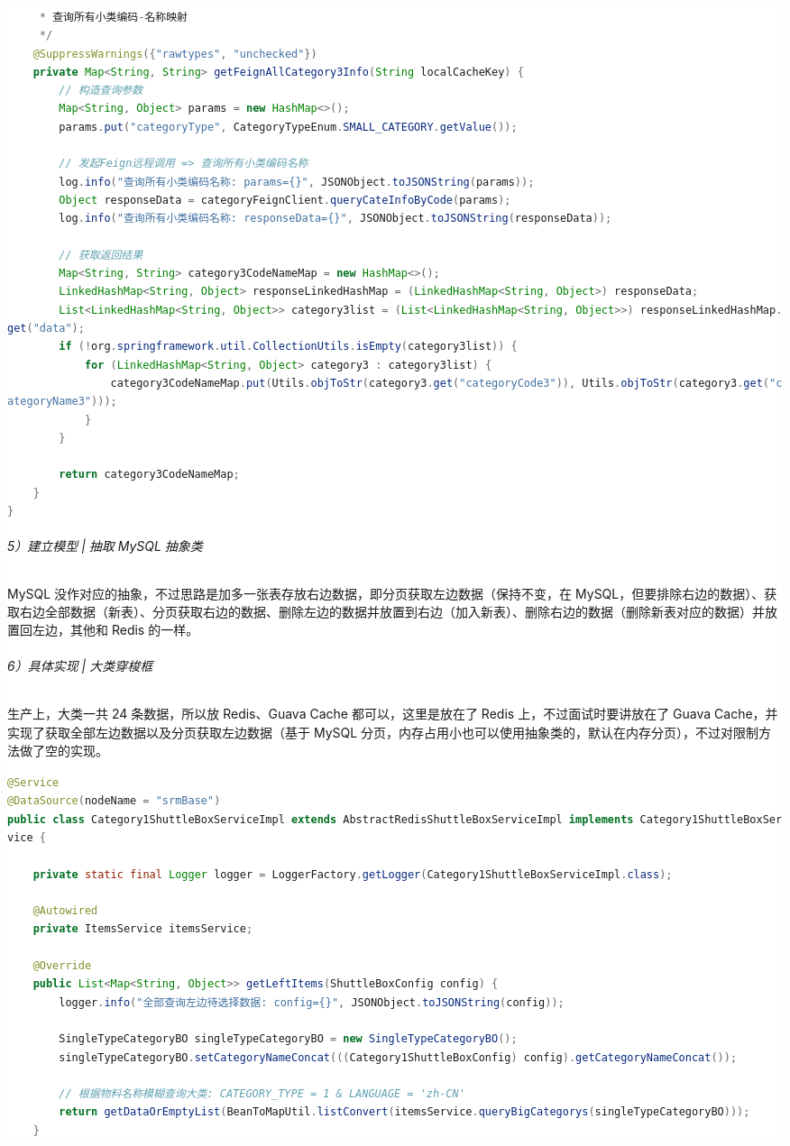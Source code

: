 ```java
     * 查询所有小类编码-名称映射
     */
    @SuppressWarnings({"rawtypes", "unchecked"})
    private Map<String, String> getFeignAllCategory3Info(String localCacheKey) {
        // 构造查询参数
        Map<String, Object> params = new HashMap<>();
        params.put("categoryType", CategoryTypeEnum.SMALL_CATEGORY.getValue());

        // 发起Feign远程调用 => 查询所有小类编码名称
        log.info("查询所有小类编码名称: params={}", JSONObject.toJSONString(params));
        Object responseData = categoryFeignClient.queryCateInfoByCode(params);
        log.info("查询所有小类编码名称: responseData={}", JSONObject.toJSONString(responseData));

        // 获取返回结果
        Map<String, String> category3CodeNameMap = new HashMap<>();
        LinkedHashMap<String, Object> responseLinkedHashMap = (LinkedHashMap<String, Object>) responseData;
        List<LinkedHashMap<String, Object>> category3list = (List<LinkedHashMap<String, Object>>) responseLinkedHashMap.get("data");
        if (!org.springframework.util.CollectionUtils.isEmpty(category3list)) {
            for (LinkedHashMap<String, Object> category3 : category3list) {
                category3CodeNameMap.put(Utils.objToStr(category3.get("categoryCode3")), Utils.objToStr(category3.get("categoryName3")));
            }
        }

        return category3CodeNameMap;
    }
}
```

###### 5）建立模型 | 抽取 MySQL 抽象类

MySQL 没作对应的抽象，不过思路是加多一张表存放右边数据，即分页获取左边数据（保持不变，在 MySQL，但要排除右边的数据）、获取右边全部数据（新表）、分页获取右边的数据、删除左边的数据并放置到右边（加入新表）、删除右边的数据（删除新表对应的数据）并放置回左边，其他和 Redis 的一样。

###### 6）具体实现 | 大类穿梭框

生产上，大类一共 24 条数据，所以放 Redis、Guava Cache 都可以，这里是放在了 Redis 上，不过面试时要讲放在了 Guava Cache，并实现了获取全部左边数据以及分页获取左边数据（基于 MySQL 分页，内存占用小也可以使用抽象类的，默认在内存分页），不过对限制方法做了空的实现。

```java
@Service
@DataSource(nodeName = "srmBase")
public class Category1ShuttleBoxServiceImpl extends AbstractRedisShuttleBoxServiceImpl implements Category1ShuttleBoxService {

    private static final Logger logger = LoggerFactory.getLogger(Category1ShuttleBoxServiceImpl.class);

    @Autowired
    private ItemsService itemsService;

    @Override
    public List<Map<String, Object>> getLeftItems(ShuttleBoxConfig config) {
        logger.info("全部查询左边待选择数据: config={}", JSONObject.toJSONString(config));

        SingleTypeCategoryBO singleTypeCategoryBO = new SingleTypeCategoryBO();
        singleTypeCategoryBO.setCategoryNameConcat(((Category1ShuttleBoxConfig) config).getCategoryNameConcat());

        // 根据物料名称模糊查询大类: CATEGORY_TYPE = 1 & LANGUAGE = 'zh-CN'
        return getDataOrEmptyList(BeanToMapUtil.listConvert(itemsService.queryBigCategorys(singleTypeCategoryBO)));
    }
```